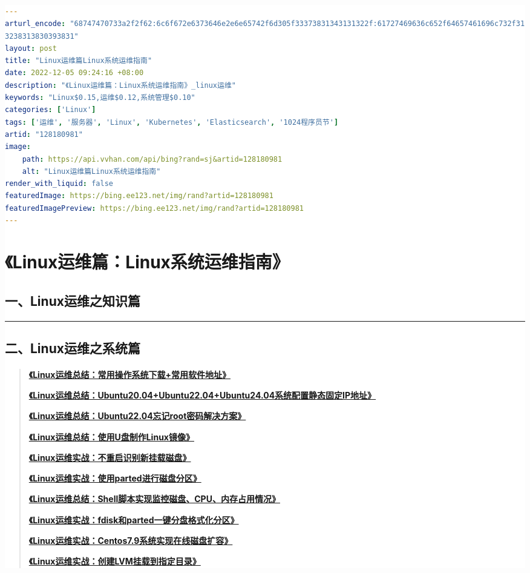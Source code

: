 ```yaml
---
arturl_encode: "68747470733a2f2f62:6c6f672e6373646e2e6e65742f6d305f33373831343131322f:61727469636c652f64657461696c732f313238313830393831"
layout: post
title: "Linux运维篇Linux系统运维指南"
date: 2022-12-05 09:24:16 +08:00
description: "《Linux运维篇：Linux系统运维指南》_linux运维"
keywords: "Linux$0.15,运维$0.12,系统管理$0.10"
categories: ['Linux']
tags: ['运维', '服务器', 'Linux', 'Kubernetes', 'Elasticsearch', '1024程序员节']
artid: "128180981"
image:
    path: https://api.vvhan.com/api/bing?rand=sj&artid=128180981
    alt: "Linux运维篇Linux系统运维指南"
render_with_liquid: false
featuredImage: https://bing.ee123.net/img/rand?artid=128180981
featuredImagePreview: https://bing.ee123.net/img/rand?artid=128180981
---
```


# 《Linux运维篇：Linux系统运维指南》

## 一、Linux运维之知识篇

---

## 二、Linux运维之系统篇

> **[《Linux运维总结：常用操作系统下载+常用软件地址》](https://blog.csdn.net/m0_37814112/article/details/139499715)**
>   
>
> **[《Linux运维总结：Ubuntu20.04+Ubuntu22.04+Ubuntu24.04系统配置静态固定IP地址》](https://blog.csdn.net/m0_37814112/article/details/128939327)**
>   
>
> **[《Linux运维总结：Ubuntu22.04忘记root密码解决方案》](https://blog.csdn.net/m0_37814112/article/details/136191740)**
>   
>
> **[《Linux运维总结：使用U盘制作Linux镜像》](https://blog.csdn.net/m0_37814112/article/details/119177685)**
>   
>
> **[《Linux运维实战：不重启识别新挂载磁盘》](https://blog.csdn.net/m0_37814112/article/details/135679899)**
>   
>
> **[《Linux运维实战：使用parted进行磁盘分区》](https://blog.csdn.net/m0_37814112/article/details/135678788)**
>   
>
> **[《Linux运维总结：Shell脚本实现监控磁盘、CPU、内存占用情况》](https://blog.csdn.net/m0_37814112/article/details/136314394)**
>   
>
> **[《Linux运维实战：fdisk和parted一键分盘格式化分区》](https://blog.csdn.net/m0_37814112/article/details/118498476)**
>   
>
> **[《Linux运维实战：Centos7.9系统实现在线磁盘扩容》](https://blog.csdn.net/m0_37814112/article/details/135620082)**
>   
>
> **[《Linux运维实战：创建LVM挂载到指定目录》](https://blog.csdn.net/m0_37814112/article/details/127684781)**
